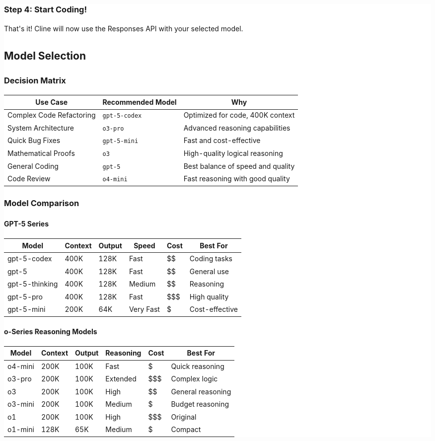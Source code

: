 ### Step 4: Start Coding!

That's it! Cline will now use the Responses API with your selected model.

## Model Selection

### Decision Matrix

| Use Case | Recommended Model | Why |
|----------|-------------------|-----|
| Complex Code Refactoring | `gpt-5-codex` | Optimized for code, 400K context |
| System Architecture | `o3-pro` | Advanced reasoning capabilities |
| Quick Bug Fixes | `gpt-5-mini` | Fast and cost-effective |
| Mathematical Proofs | `o3` | High-quality logical reasoning |
| General Coding | `gpt-5` | Best balance of speed and quality |
| Code Review | `o4-mini` | Fast reasoning with good quality |

### Model Comparison

#### GPT-5 Series

| Model | Context | Output | Speed | Cost | Best For |
|-------|---------|--------|-------|------|----------|
| gpt-5-codex | 400K | 128K | Fast | $$ | Coding tasks |
| gpt-5 | 400K | 128K | Fast | $$ | General use |
| gpt-5-thinking | 400K | 128K | Medium | $$ | Reasoning |
| gpt-5-pro | 400K | 128K | Fast | $$$ | High quality |
| gpt-5-mini | 200K | 64K | Very Fast | $ | Cost-effective |

#### o-Series Reasoning Models

| Model | Context | Output | Reasoning | Cost | Best For |
|-------|---------|--------|-----------|------|----------|
| o4-mini | 200K | 100K | Fast | $ | Quick reasoning |
| o3-pro | 200K | 100K | Extended | $$$ | Complex logic |
| o3 | 200K | 100K | High | $$ | General reasoning |
| o3-mini | 200K | 100K | Medium | $ | Budget reasoning |
| o1 | 200K | 100K | High | $$$ | Original |
| o1-mini | 128K | 65K | Medium | $ | Compact |

